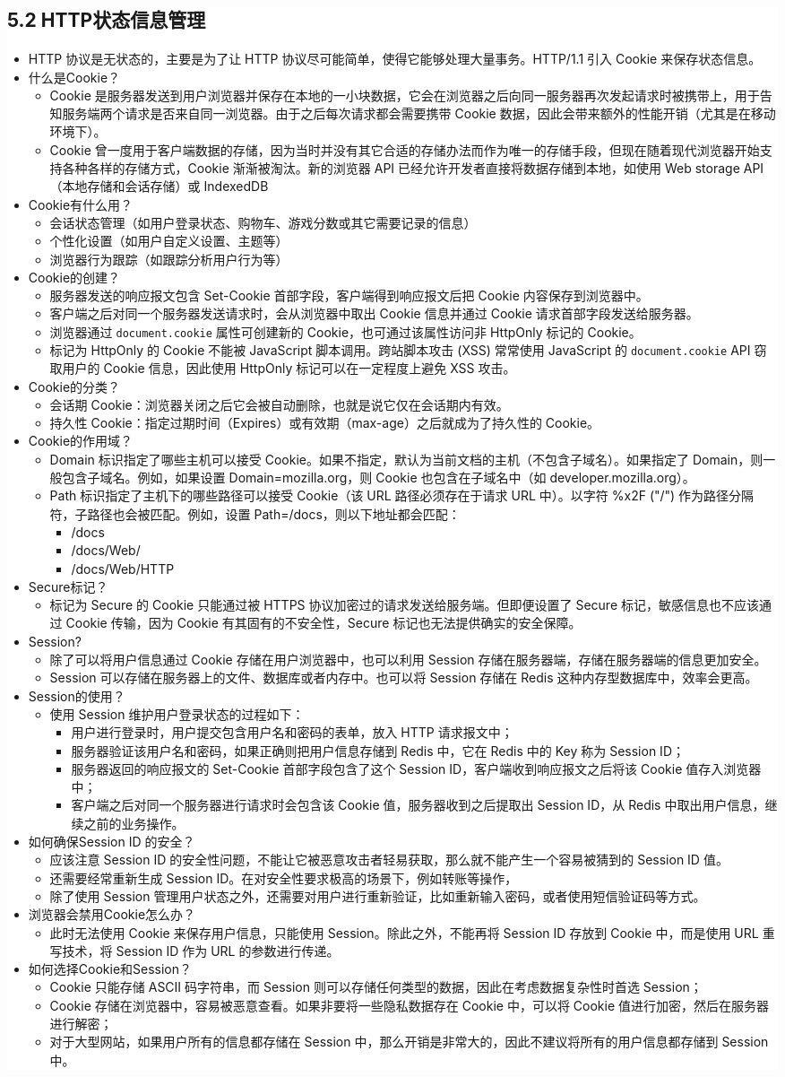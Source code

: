 ## 5.2 HTTP状态信息管理

- HTTP 协议是无状态的，主要是为了让 HTTP 协议尽可能简单，使得它能够处理大量事务。HTTP/1.1 引入 Cookie 来保存状态信息。
- 什么是Cookie？
  - Cookie 是服务器发送到用户浏览器并保存在本地的一小块数据，它会在浏览器之后向同一服务器再次发起请求时被携带上，用于告知服务端两个请求是否来自同一浏览器。由于之后每次请求都会需要携带 Cookie 数据，因此会带来额外的性能开销（尤其是在移动环境下）。
  - Cookie 曾一度用于客户端数据的存储，因为当时并没有其它合适的存储办法而作为唯一的存储手段，但现在随着现代浏览器开始支持各种各样的存储方式，Cookie 渐渐被淘汰。新的浏览器 API 已经允许开发者直接将数据存储到本地，如使用 Web storage API（本地存储和会话存储）或  IndexedDB
- Cookie有什么用？
  - 会话状态管理（如用户登录状态、购物车、游戏分数或其它需要记录的信息）
  - 个性化设置（如用户自定义设置、主题等）
  - 浏览器行为跟踪（如跟踪分析用户行为等）
- Cookie的创建？
  - 服务器发送的响应报文包含 Set-Cookie 首部字段，客户端得到响应报文后把 Cookie 内容保存到浏览器中。
  - 客户端之后对同一个服务器发送请求时，会从浏览器中取出 Cookie 信息并通过 Cookie 请求首部字段发送给服务器。
  - 浏览器通过 `document.cookie` 属性可创建新的 Cookie，也可通过该属性访问非 HttpOnly 标记的 Cookie。
  - 标记为 HttpOnly 的 Cookie 不能被 JavaScript 脚本调用。跨站脚本攻击 (XSS) 常常使用 JavaScript 的 `document.cookie` API 窃取用户的 Cookie 信息，因此使用 HttpOnly 标记可以在一定程度上避免 XSS 攻击。
- Cookie的分类？
  - 会话期 Cookie：浏览器关闭之后它会被自动删除，也就是说它仅在会话期内有效。
  - 持久性 Cookie：指定过期时间（Expires）或有效期（max-age）之后就成为了持久性的 Cookie。
- Cookie的作用域？
  - Domain 标识指定了哪些主机可以接受 Cookie。如果不指定，默认为当前文档的主机（不包含子域名）。如果指定了  Domain，则一般包含子域名。例如，如果设置 Domain=mozilla.org，则 Cookie 也包含在子域名中（如  developer.mozilla.org）。
  - Path 标识指定了主机下的哪些路径可以接受 Cookie（该 URL 路径必须存在于请求 URL 中）。以字符 %x2F ("/") 作为路径分隔符，子路径也会被匹配。例如，设置 Path=/docs，则以下地址都会匹配：
    - /docs
    - /docs/Web/
    - /docs/Web/HTTP
- Secure标记？
  - 标记为 Secure 的 Cookie 只能通过被 HTTPS 协议加密过的请求发送给服务端。但即便设置了 Secure 标记，敏感信息也不应该通过 Cookie 传输，因为 Cookie 有其固有的不安全性，Secure 标记也无法提供确实的安全保障。
- Session?
  - 除了可以将用户信息通过 Cookie 存储在用户浏览器中，也可以利用 Session 存储在服务器端，存储在服务器端的信息更加安全。
  - Session 可以存储在服务器上的文件、数据库或者内存中。也可以将 Session 存储在 Redis 这种内存型数据库中，效率会更高。
- Session的使用？
  - 使用 Session 维护用户登录状态的过程如下：
    - 用户进行登录时，用户提交包含用户名和密码的表单，放入 HTTP 请求报文中；
    - 服务器验证该用户名和密码，如果正确则把用户信息存储到 Redis 中，它在 Redis 中的 Key 称为 Session ID；
    - 服务器返回的响应报文的 Set-Cookie 首部字段包含了这个 Session ID，客户端收到响应报文之后将该 Cookie 值存入浏览器中；
    - 客户端之后对同一个服务器进行请求时会包含该 Cookie 值，服务器收到之后提取出 Session ID，从 Redis 中取出用户信息，继续之前的业务操作。
- 如何确保Session ID 的安全？
  - 应该注意 Session ID 的安全性问题，不能让它被恶意攻击者轻易获取，那么就不能产生一个容易被猜到的 Session ID  值。
  - 还需要经常重新生成 Session ID。在对安全性要求极高的场景下，例如转账等操作，
  - 除了使用 Session  管理用户状态之外，还需要对用户进行重新验证，比如重新输入密码，或者使用短信验证码等方式。
- 浏览器会禁用Cookie怎么办？
  - 此时无法使用 Cookie 来保存用户信息，只能使用 Session。除此之外，不能再将 Session ID 存放到 Cookie 中，而是使用 URL 重写技术，将 Session ID 作为 URL 的参数进行传递。
- 如何选择Cookie和Session？
  - Cookie 只能存储 ASCII 码字符串，而 Session 则可以存储任何类型的数据，因此在考虑数据复杂性时首选 Session；
  - Cookie 存储在浏览器中，容易被恶意查看。如果非要将一些隐私数据存在 Cookie 中，可以将 Cookie 值进行加密，然后在服务器进行解密；
  - 对于大型网站，如果用户所有的信息都存储在 Session 中，那么开销是非常大的，因此不建议将所有的用户信息都存储到 Session 中。
